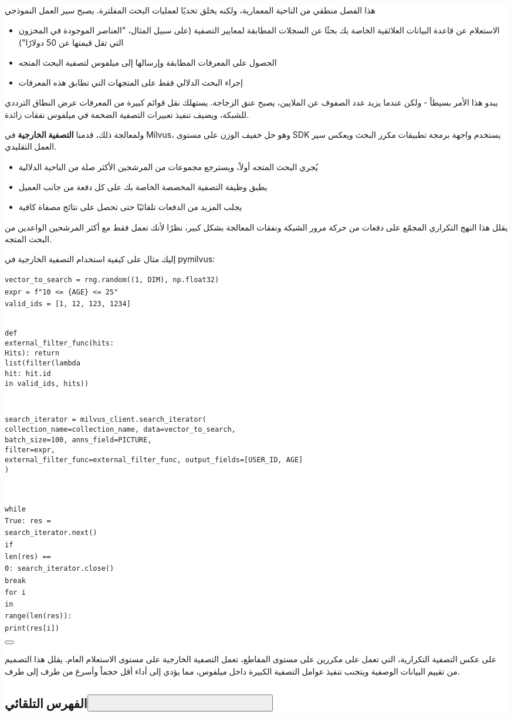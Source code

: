 <p>هذا الفصل منطقي من الناحية المعمارية، ولكنه يخلق تحديًا لعمليات البحث المفلترة. يصبح سير العمل النموذجي</p>
<ul>
<li><p>الاستعلام عن قاعدة البيانات العلائقية الخاصة بك بحثًا عن السجلات المطابقة لمعايير التصفية (على سبيل المثال، "العناصر الموجودة في المخزون التي تقل قيمتها عن 50 دولارًا")</p></li>
<li><p>الحصول على المعرفات المطابقة وإرسالها إلى ميلفوس لتصفية البحث المتجه</p></li>
<li><p>إجراء البحث الدلالي فقط على المتجهات التي تطابق هذه المعرفات</p></li>
</ul>
<p>يبدو هذا الأمر بسيطاً - ولكن عندما يزيد عدد الصفوف عن الملايين، يصبح عنق الزجاجة. يستهلك نقل قوائم كبيرة من المعرفات عرض النطاق الترددي للشبكة، ويضيف تنفيذ تعبيرات التصفية الضخمة في ميلفوس نفقات زائدة.</p>
<p>ولمعالجة ذلك، قدمنا <strong>التصفية الخارجية</strong> في Milvus، وهو حل خفيف الوزن على مستوى SDK يستخدم واجهة برمجة تطبيقات مكرر البحث ويعكس سير العمل التقليدي.</p>
<ul>
<li><p>يُجري البحث المتجه أولاً، ويسترجع مجموعات من المرشحين الأكثر صلة من الناحية الدلالية</p></li>
<li><p>يطبق وظيفة التصفية المخصصة الخاصة بك على كل دفعة من جانب العميل</p></li>
<li><p>يجلب المزيد من الدفعات تلقائيًا حتى تحصل على نتائج مصفاة كافية</p></li>
</ul>
<p>يقلل هذا النهج التكراري المجمّع على دفعات من حركة مرور الشبكة ونفقات المعالجة بشكل كبير، نظرًا لأنك تعمل فقط مع أكثر المرشحين الواعدين من البحث المتجه.</p>
<p>إليك مثال على كيفية استخدام التصفية الخارجية في pymilvus:</p>
<pre><code translate="no">vector_to_search = rng.random((<span class="hljs-number">1</span>, DIM), np.float32)
expr = <span class="hljs-string">f&quot;10 &lt;= <span class="hljs-subst">{AGE}</span> &lt;= 25&quot;</span>
valid_ids = [<span class="hljs-number">1</span>, <span class="hljs-number">12</span>, <span class="hljs-number">123</span>, <span class="hljs-number">1234</span>]

<span class="hljs-keyword">def</span> <span class="hljs-title function_">external_filter_func</span>(<span class="hljs-params">hits: Hits</span>):
    <span class="hljs-keyword">return</span> <span class="hljs-built_in">list</span>(<span class="hljs-built_in">filter</span>(<span class="hljs-keyword">lambda</span> hit: hit.<span class="hljs-built_in">id</span> <span class="hljs-keyword">in</span> valid_ids, hits))

search_iterator = milvus_client.search_iterator(
    collection_name=collection_name,
    data=vector_to_search,
    batch_size=<span class="hljs-number">100</span>,
    anns_field=PICTURE,
    <span class="hljs-built_in">filter</span>=expr,
    external_filter_func=external_filter_func,
    output_fields=[USER_ID, AGE]
)

<span class="hljs-keyword">while</span> <span class="hljs-literal">True</span>:
    res = search_iterator.<span class="hljs-built_in">next</span>()
    <span class="hljs-keyword">if</span> <span class="hljs-built_in">len</span>(res) == <span class="hljs-number">0</span>:
        search_iterator.close()
        <span class="hljs-keyword">break</span>
    <span class="hljs-keyword">for</span> i <span class="hljs-keyword">in</span> <span class="hljs-built_in">range</span>(<span class="hljs-built_in">len</span>(res)):
        <span class="hljs-built_in">print</span>(res[i])
<button class="copy-code-btn"></button></code></pre>
<p>على عكس التصفية التكرارية، التي تعمل على مكررين على مستوى المقاطع، تعمل التصفية الخارجية على مستوى الاستعلام العام. يقلل هذا التصميم من تقييم البيانات الوصفية ويتجنب تنفيذ عوامل التصفية الكبيرة داخل ميلفوس، مما يؤدي إلى أداء أقل حجماً وأسرع من طرف إلى طرف.</p>
<h2 id="AutoIndex" class="common-anchor-header">الفهرس التلقائي<button data-href="#AutoIndex" class="anchor-icon" translate="no">
      <svg translate="no"
        aria-hidden="true"
        focusable="false"
        height="20"
        version="1.1"